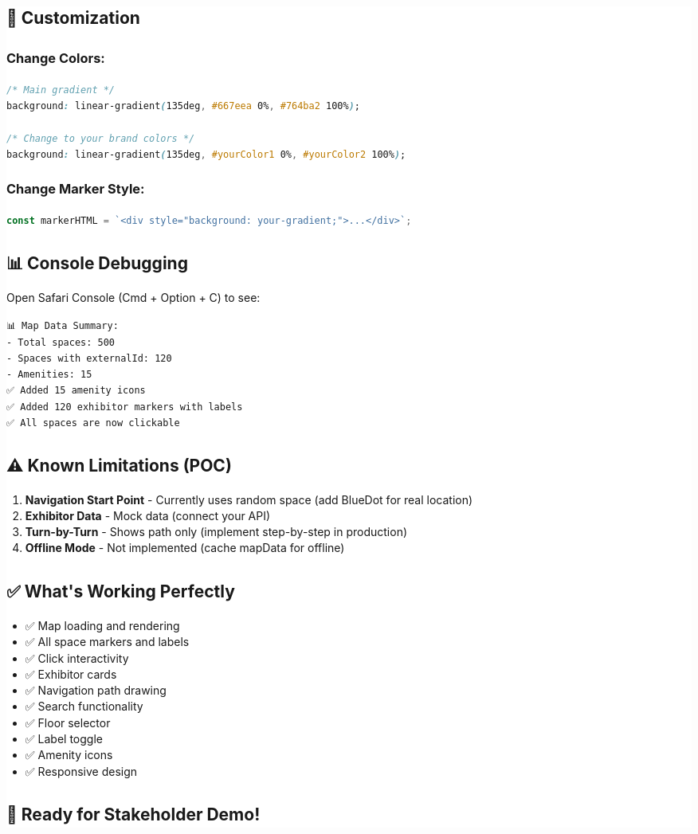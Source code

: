 ## 🎨 Customization

### Change Colors:
```css
/* Main gradient */
background: linear-gradient(135deg, #667eea 0%, #764ba2 100%);

/* Change to your brand colors */
background: linear-gradient(135deg, #yourColor1 0%, #yourColor2 100%);
```

### Change Marker Style:
```javascript
const markerHTML = `<div style="background: your-gradient;">...</div>`;
```

## 📊 Console Debugging

Open Safari Console (Cmd + Option + C) to see:

```
📊 Map Data Summary:
- Total spaces: 500
- Spaces with externalId: 120
- Amenities: 15
✅ Added 15 amenity icons
✅ Added 120 exhibitor markers with labels
✅ All spaces are now clickable
```

## ⚠️ Known Limitations (POC)

1. **Navigation Start Point** - Currently uses random space (add BlueDot for real location)
2. **Exhibitor Data** - Mock data (connect your API)
3. **Turn-by-Turn** - Shows path only (implement step-by-step in production)
4. **Offline Mode** - Not implemented (cache mapData for offline)

## ✅ What's Working Perfectly

- ✅ Map loading and rendering
- ✅ All space markers and labels
- ✅ Click interactivity
- ✅ Exhibitor cards
- ✅ Navigation path drawing
- ✅ Search functionality
- ✅ Floor selector
- ✅ Label toggle
- ✅ Amenity icons
- ✅ Responsive design

## 🎉 Ready for Stakeholder Demo!
